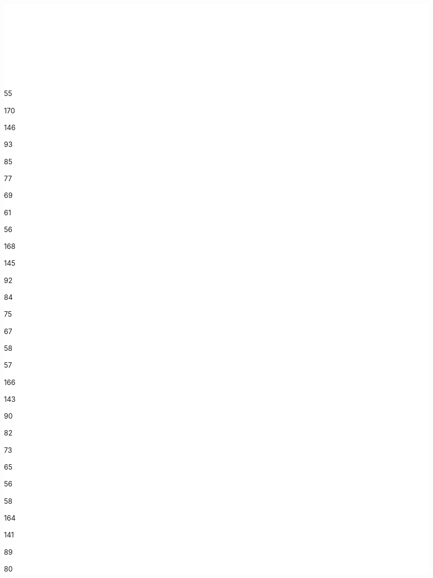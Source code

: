 
 

 

 

 

 

55

170

146

93

85

77

69

61

56

168

145

92

84

75

67

58

57

166

143

90

82

73

65

56

58

164

141

89

80
